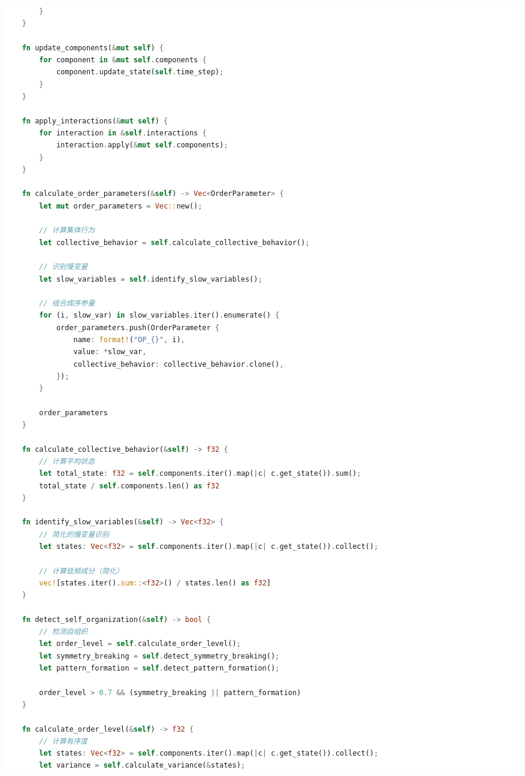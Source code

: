 ```rust
        }
    }
    
    fn update_components(&mut self) {
        for component in &mut self.components {
            component.update_state(self.time_step);
        }
    }
    
    fn apply_interactions(&mut self) {
        for interaction in &self.interactions {
            interaction.apply(&mut self.components);
        }
    }
    
    fn calculate_order_parameters(&self) -> Vec<OrderParameter> {
        let mut order_parameters = Vec::new();
        
        // 计算集体行为
        let collective_behavior = self.calculate_collective_behavior();
        
        // 识别慢变量
        let slow_variables = self.identify_slow_variables();
        
        // 组合成序参量
        for (i, slow_var) in slow_variables.iter().enumerate() {
            order_parameters.push(OrderParameter {
                name: format!("OP_{}", i),
                value: *slow_var,
                collective_behavior: collective_behavior.clone(),
            });
        }
        
        order_parameters
    }
    
    fn calculate_collective_behavior(&self) -> f32 {
        // 计算平均状态
        let total_state: f32 = self.components.iter().map(|c| c.get_state()).sum();
        total_state / self.components.len() as f32
    }
    
    fn identify_slow_variables(&self) -> Vec<f32> {
        // 简化的慢变量识别
        let states: Vec<f32> = self.components.iter().map(|c| c.get_state()).collect();
        
        // 计算低频成分（简化）
        vec![states.iter().sum::<f32>() / states.len() as f32]
    }
    
    fn detect_self_organization(&self) -> bool {
        // 检测自组织
        let order_level = self.calculate_order_level();
        let symmetry_breaking = self.detect_symmetry_breaking();
        let pattern_formation = self.detect_pattern_formation();
        
        order_level > 0.7 && (symmetry_breaking || pattern_formation)
    }
    
    fn calculate_order_level(&self) -> f32 {
        // 计算有序度
        let states: Vec<f32> = self.components.iter().map(|c| c.get_state()).collect();
        let variance = self.calculate_variance(&states);
```